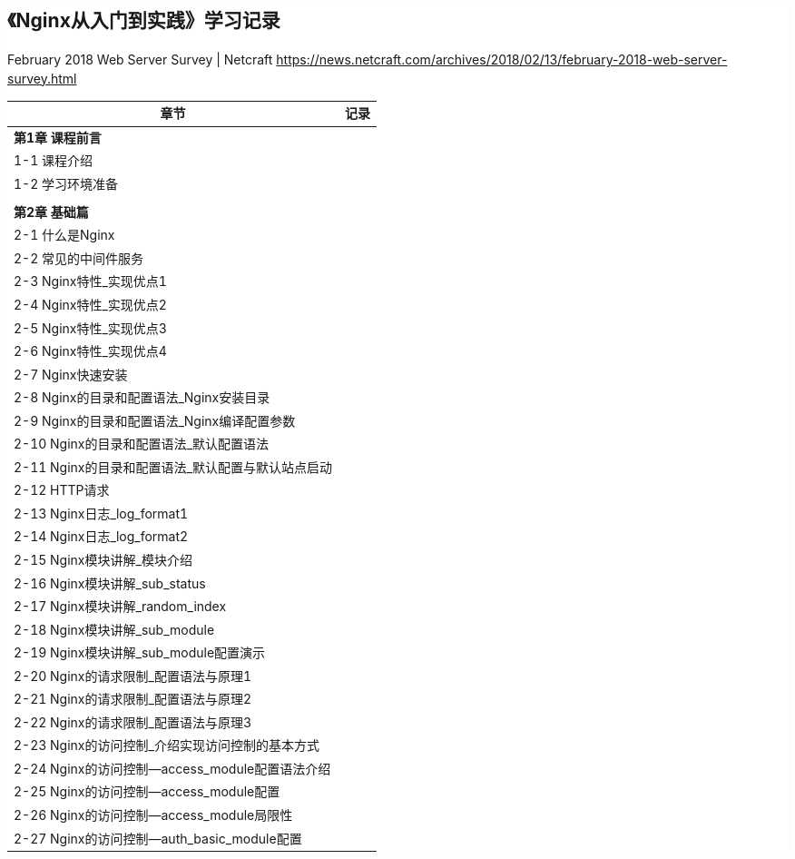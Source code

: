 ## 《Nginx从入门到实践》学习记录



February 2018 Web Server Survey | Netcraft
https://news.netcraft.com/archives/2018/02/13/february-2018-web-server-survey.html

| 章节                                                         | 记录 |
| ------------------------------------------------------------ | ---- |
| **第1章 课程前言**                                           |      |
| 1-1 课程介绍                                                 |      |
| 1-2 学习环境准备                                             |      |
|                                                              |      |
| **第2章 基础篇**                                             |      |
| 2-1 什么是Nginx                                              |      |
| 2-2 常见的中间件服务                                         |      |
| 2-3 Nginx特性_实现优点1                                      |      |
| 2-4 Nginx特性_实现优点2                                      |      |
| 2-5 Nginx特性_实现优点3                                      |      |
| 2-6 Nginx特性_实现优点4                                      |      |
| 2-7 Nginx快速安装                                            |      |
| 2-8 Nginx的目录和配置语法_Nginx安装目录                      |      |
| 2-9 Nginx的目录和配置语法_Nginx编译配置参数                  |      |
| 2-10 Nginx的目录和配置语法_默认配置语法                      |      |
| 2-11 Nginx的目录和配置语法_默认配置与默认站点启动            |      |
| 2-12 HTTP请求                                                |      |
| 2-13 Nginx日志_log_format1                                   |      |
| 2-14 Nginx日志_log_format2                                   |      |
| 2-15 Nginx模块讲解_模块介绍                                  |      |
| 2-16 Nginx模块讲解_sub_status                                |      |
| 2-17 Nginx模块讲解_random_index                              |      |
| 2-18 Nginx模块讲解_sub_module                                |      |
| 2-19 Nginx模块讲解_sub_module配置演示                        |      |
| 2-20 Nginx的请求限制_配置语法与原理1                         |      |
| 2-21 Nginx的请求限制_配置语法与原理2                         |      |
| 2-22 Nginx的请求限制_配置语法与原理3                         |      |
| 2-23 Nginx的访问控制_介绍实现访问控制的基本方式              |      |
| 2-24 Nginx的访问控制—access_module配置语法介绍               |      |
| 2-25 Nginx的访问控制—access_module配置                       |      |
| 2-26 Nginx的访问控制—access_module局限性                     |      |
| 2-27 Nginx的访问控制—auth_basic_module配置                   |      |